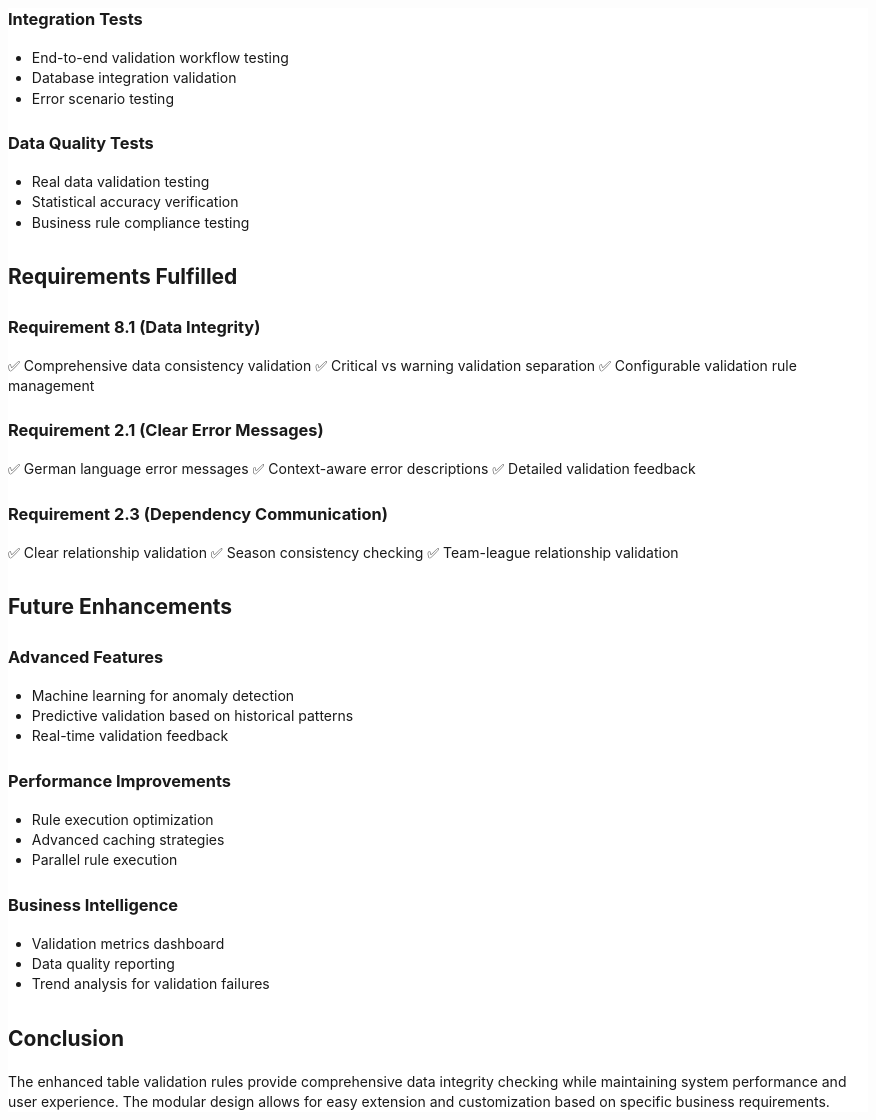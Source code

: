 ### Integration Tests
- End-to-end validation workflow testing
- Database integration validation
- Error scenario testing

### Data Quality Tests
- Real data validation testing
- Statistical accuracy verification
- Business rule compliance testing

## Requirements Fulfilled

### Requirement 8.1 (Data Integrity)
✅ Comprehensive data consistency validation
✅ Critical vs warning validation separation
✅ Configurable validation rule management

### Requirement 2.1 (Clear Error Messages)
✅ German language error messages
✅ Context-aware error descriptions
✅ Detailed validation feedback

### Requirement 2.3 (Dependency Communication)
✅ Clear relationship validation
✅ Season consistency checking
✅ Team-league relationship validation

## Future Enhancements

### Advanced Features
- Machine learning for anomaly detection
- Predictive validation based on historical patterns
- Real-time validation feedback

### Performance Improvements
- Rule execution optimization
- Advanced caching strategies
- Parallel rule execution

### Business Intelligence
- Validation metrics dashboard
- Data quality reporting
- Trend analysis for validation failures

## Conclusion

The enhanced table validation rules provide comprehensive data integrity checking while maintaining system performance and user experience. The modular design allows for easy extension and customization based on specific business requirements.
